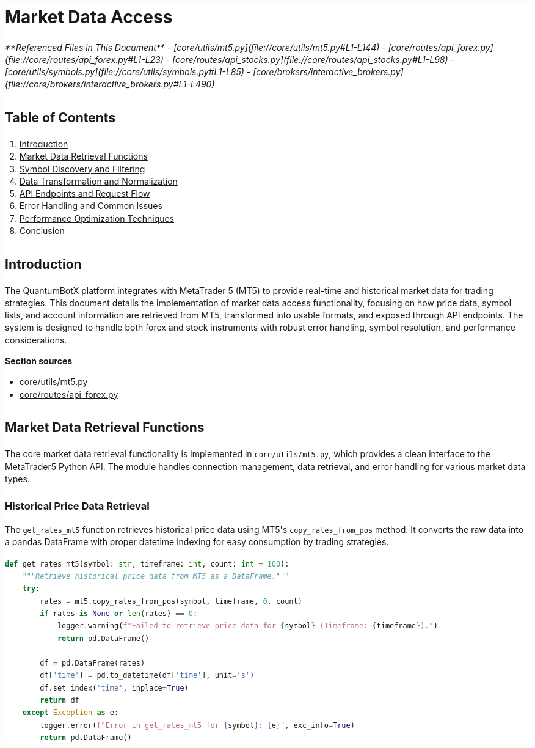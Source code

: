 # Market Data Access

<cite>
**Referenced Files in This Document**   
- [core/utils/mt5.py](file://core/utils/mt5.py#L1-L144)
- [core/routes/api_forex.py](file://core/routes/api_forex.py#L1-L23)
- [core/routes/api_stocks.py](file://core/routes/api_stocks.py#L1-L98)
- [core/utils/symbols.py](file://core/utils/symbols.py#L1-L85)
- [core/brokers/interactive_brokers.py](file://core/brokers/interactive_brokers.py#L1-L490)
</cite>

## Table of Contents
1. [Introduction](#introduction)
2. [Market Data Retrieval Functions](#market-data-retrieval-functions)
3. [Symbol Discovery and Filtering](#symbol-discovery-and-filtering)
4. [Data Transformation and Normalization](#data-transformation-and-normalization)
5. [API Endpoints and Request Flow](#api-endpoints-and-request-flow)
6. [Error Handling and Common Issues](#error-handling-and-common-issues)
7. [Performance Optimization Techniques](#performance-optimization-techniques)
8. [Conclusion](#conclusion)

## Introduction
The QuantumBotX platform integrates with MetaTrader 5 (MT5) to provide real-time and historical market data for trading strategies. This document details the implementation of market data access functionality, focusing on how price data, symbol lists, and account information are retrieved from MT5, transformed into usable formats, and exposed through API endpoints. The system is designed to handle both forex and stock instruments with robust error handling, symbol resolution, and performance considerations.

**Section sources**
- [core/utils/mt5.py](file://core/utils/mt5.py#L1-L20)
- [core/routes/api_forex.py](file://core/routes/api_forex.py#L1-L5)

## Market Data Retrieval Functions

The core market data retrieval functionality is implemented in `core/utils/mt5.py`, which provides a clean interface to the MetaTrader5 Python API. The module handles connection management, data retrieval, and error handling for various market data types.

### Historical Price Data Retrieval
The `get_rates_mt5` function retrieves historical price data using MT5's `copy_rates_from_pos` method. It converts the raw data into a pandas DataFrame with proper datetime indexing for easy consumption by trading strategies.

```python
def get_rates_mt5(symbol: str, timeframe: int, count: int = 100):
    """Retrieve historical price data from MT5 as a DataFrame."""
    try:
        rates = mt5.copy_rates_from_pos(symbol, timeframe, 0, count)
        if rates is None or len(rates) == 0:
            logger.warning(f"Failed to retrieve price data for {symbol} (Timeframe: {timeframe}).")
            return pd.DataFrame()
        
        df = pd.DataFrame(rates)
        df['time'] = pd.to_datetime(df['time'], unit='s')
        df.set_index('time', inplace=True)
        return df
    except Exception as e:
        logger.error(f"Error in get_rates_mt5 for {symbol}: {e}", exc_info=True)
        return pd.DataFrame()
```
